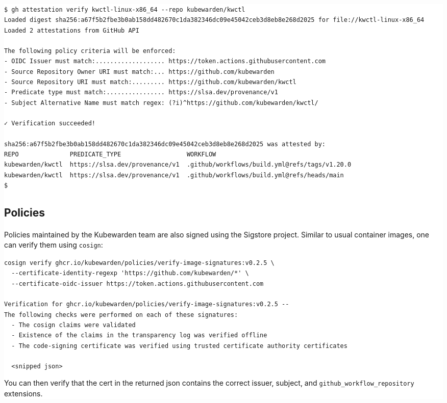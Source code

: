 ```console
$ gh attestation verify kwctl-linux-x86_64 --repo kubewarden/kwctl
Loaded digest sha256:a67f5b2fbe3b0ab158dd482670c1da382346dc09e45042ceb3d8eb8e268d2025 for file://kwctl-linux-x86_64
Loaded 2 attestations from GitHub API

The following policy criteria will be enforced:
- OIDC Issuer must match:................... https://token.actions.githubusercontent.com
- Source Repository Owner URI must match:... https://github.com/kubewarden
- Source Repository URI must match:......... https://github.com/kubewarden/kwctl
- Predicate type must match:................ https://slsa.dev/provenance/v1
- Subject Alternative Name must match regex: (?i)^https://github.com/kubewarden/kwctl/

✓ Verification succeeded!

sha256:a67f5b2fbe3b0ab158dd482670c1da382346dc09e45042ceb3d8eb8e268d2025 was attested by:
REPO              PREDICATE_TYPE                  WORKFLOW
kubewarden/kwctl  https://slsa.dev/provenance/v1  .github/workflows/build.yml@refs/tags/v1.20.0
kubewarden/kwctl  https://slsa.dev/provenance/v1  .github/workflows/build.yml@refs/heads/main
$
```

## Policies

Policies maintained by the Kubewarden team are also signed using the Sigstore project. Similar to
usual container images, one can verify them using `cosign`:

```
cosign verify ghcr.io/kubewarden/policies/verify-image-signatures:v0.2.5 \
  --certificate-identity-regexp 'https://github.com/kubewarden/*' \
  --certificate-oidc-issuer https://token.actions.githubusercontent.com

Verification for ghcr.io/kubewarden/policies/verify-image-signatures:v0.2.5 --
The following checks were performed on each of these signatures:
  - The cosign claims were validated
  - Existence of the claims in the transparency log was verified offline
  - The code-signing certificate was verified using trusted certificate authority certificates

  <snipped json>
```

You can then verify that the cert in the returned json contains the correct
issuer, subject, and `github_workflow_repository` extensions.
